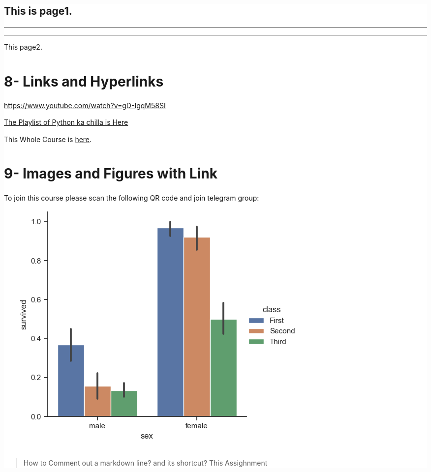 This is page1.
---
***
---
This page2.

# 8- Links and Hyperlinks

<https://www.youtube.com/watch?v=gD-IgqM58SI>

[The Playlist of Python ka chilla is 
Here](https://www.youtube.com/watch?v=gD-IgqM58SI)

[Codanics]:(https://www.youtube.com/watch?v=gD-IgqM58SI)

This Whole Course is [here][Codanics].

# 9- Images and Figures with Link

To join this course please scan the following QR code and join telegram
group:
![Figure_2.png](Figure_2.png)

> How to Comment out a markdown line?
and its shortcut? This Assighnment
